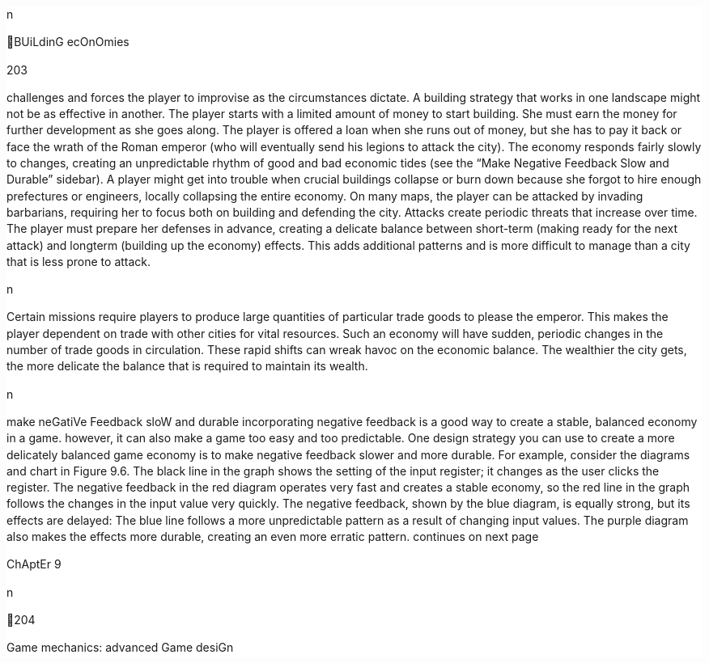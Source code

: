 n

BUiLdinG ecOnOmies

203

challenges and forces the player to improvise as the circumstances dictate. A building strategy that works in one landscape might not be as effective in another.
The player starts with a limited amount of money to start building. She must
earn the money for further development as she goes along. The player is offered a
loan when she runs out of money, but she has to pay it back or face the wrath of
the Roman emperor (who will eventually send his legions to attack the city). The
economy responds fairly slowly to changes, creating an unpredictable rhythm of
good and bad economic tides (see the “Make Negative Feedback Slow and Durable”
sidebar). A player might get into trouble when crucial buildings collapse or burn
down because she forgot to hire enough prefectures or engineers, locally collapsing
the entire economy.
On many maps, the player can be attacked by invading barbarians, requiring her
to focus both on building and defending the city. Attacks create periodic threats
that increase over time. The player must prepare her defenses in advance, creating
a delicate balance between short-term (making ready for the next attack) and longterm (building up the economy) effects. This adds additional patterns and is more
difficult to manage than a city that is less prone to attack.

n

Certain missions require players to produce large quantities of particular trade
goods to please the emperor. This makes the player dependent on trade with other
cities for vital resources. Such an economy will have sudden, periodic changes in
the number of trade goods in circulation. These rapid shifts can wreak havoc on the
economic balance. The wealthier the city gets, the more delicate the balance that is
required to maintain its wealth.

n

make neGatiVe Feedback sloW and durable
incorporating negative feedback is a good way to create a stable, balanced economy in a
game. however, it can also make a game too easy and too predictable. One design strategy you can use to create a more delicately balanced game economy is to make negative
feedback slower and more durable. For example, consider the diagrams and chart in
Figure 9.6. The black line in the graph shows the setting of the input register; it changes
as the user clicks the register. The negative feedback in the red diagram operates very
fast and creates a stable economy, so the red line in the graph follows the changes in the
input value very quickly. The negative feedback, shown by the blue diagram, is equally
strong, but its effects are delayed: The blue line follows a more unpredictable pattern
as a result of changing input values. The purple diagram also makes the effects more
durable, creating an even more erratic pattern.
continues on next page

ChAptEr 9

n

204

Game mechanics: advanced Game desiGn
